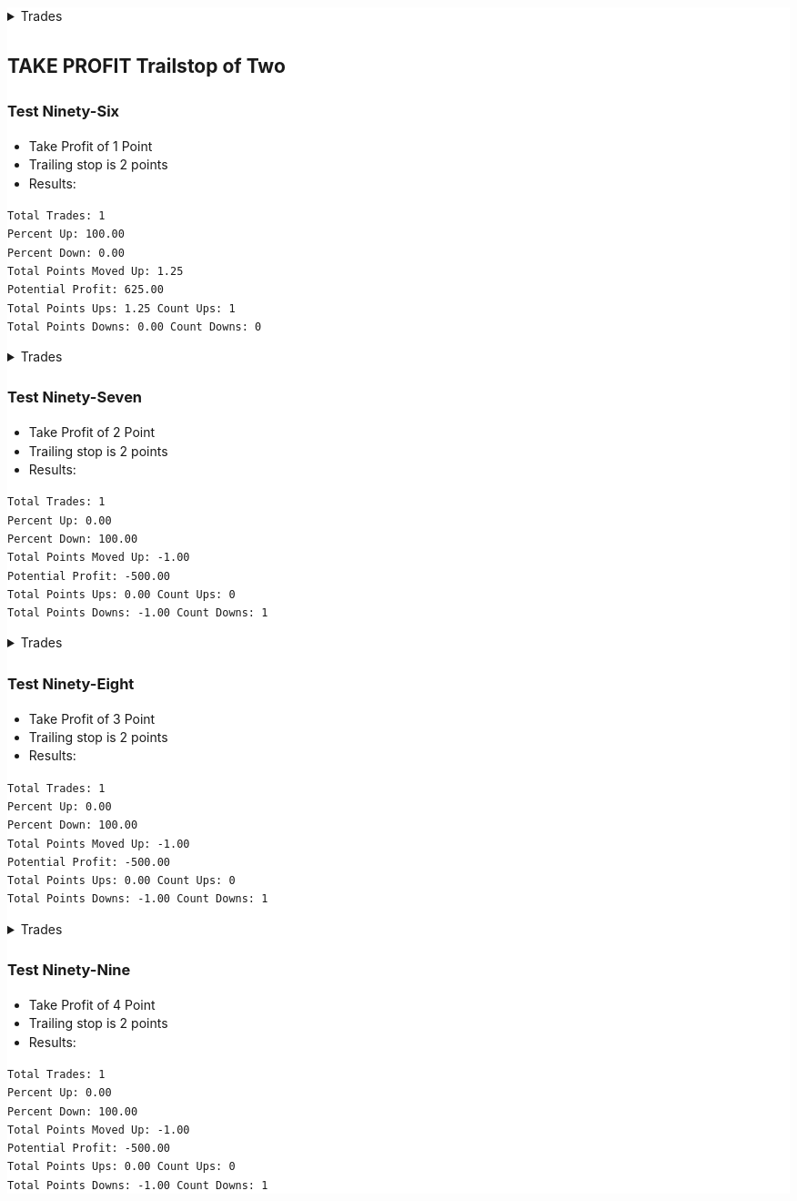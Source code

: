 <details><summary>Trades</summary></details>

## TAKE PROFIT Trailstop of Two

### Test Ninety-Six
* Take Profit of 1 Point
* Trailing stop is 2 points
* Results:
```
Total Trades: 1
Percent Up: 100.00
Percent Down: 0.00
Total Points Moved Up: 1.25
Potential Profit: 625.00
Total Points Ups: 1.25 Count Ups: 1
Total Points Downs: 0.00 Count Downs: 0
```

<details><summary>Trades</summary></details>

### Test Ninety-Seven
* Take Profit of 2 Point
* Trailing stop is 2 points
* Results:
```
Total Trades: 1
Percent Up: 0.00
Percent Down: 100.00
Total Points Moved Up: -1.00
Potential Profit: -500.00
Total Points Ups: 0.00 Count Ups: 0
Total Points Downs: -1.00 Count Downs: 1
```

<details><summary>Trades</summary></details>

### Test Ninety-Eight
* Take Profit of 3 Point
* Trailing stop is 2 points
* Results:
```
Total Trades: 1
Percent Up: 0.00
Percent Down: 100.00
Total Points Moved Up: -1.00
Potential Profit: -500.00
Total Points Ups: 0.00 Count Ups: 0
Total Points Downs: -1.00 Count Downs: 1
```

<details><summary>Trades</summary></details>

### Test Ninety-Nine
* Take Profit of 4 Point
* Trailing stop is 2 points
* Results:
```
Total Trades: 1
Percent Up: 0.00
Percent Down: 100.00
Total Points Moved Up: -1.00
Potential Profit: -500.00
Total Points Ups: 0.00 Count Ups: 0
Total Points Downs: -1.00 Count Downs: 1
```